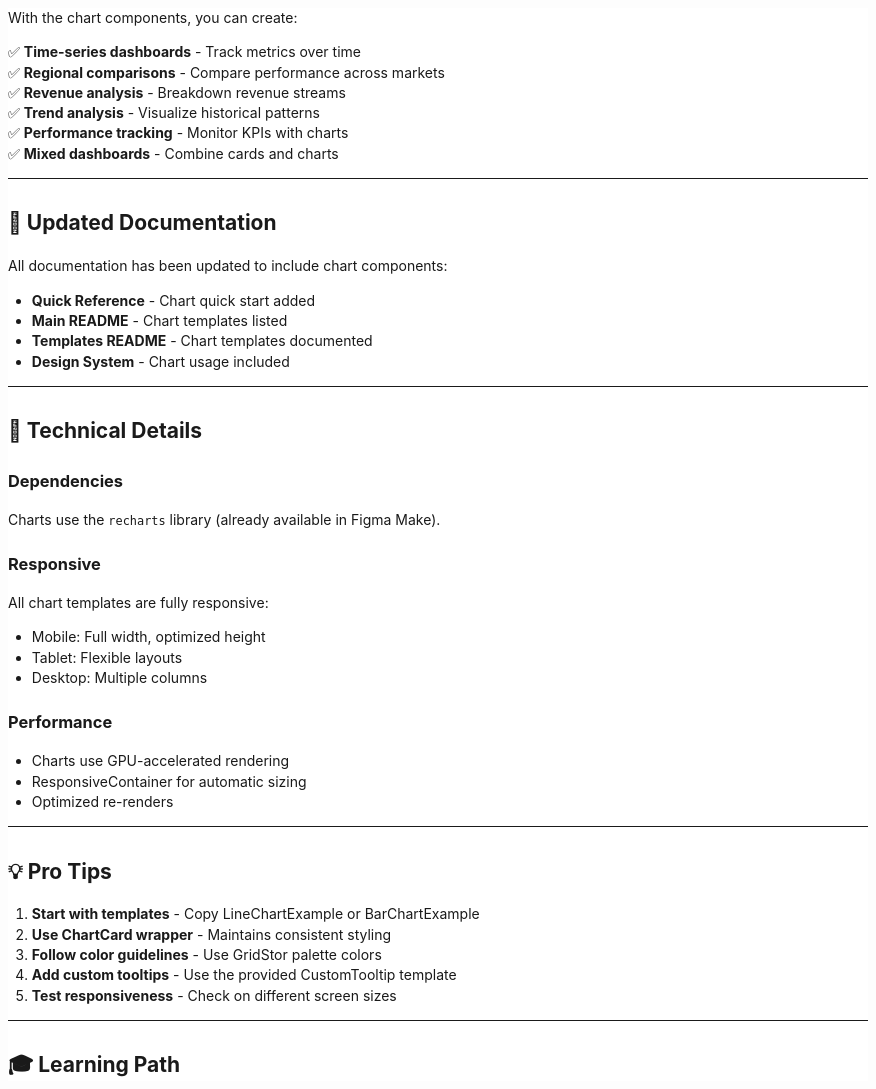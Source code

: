 With the chart components, you can create:

✅ **Time-series dashboards** - Track metrics over time  
✅ **Regional comparisons** - Compare performance across markets  
✅ **Revenue analysis** - Breakdown revenue streams  
✅ **Trend analysis** - Visualize historical patterns  
✅ **Performance tracking** - Monitor KPIs with charts  
✅ **Mixed dashboards** - Combine cards and charts  

---

## 📖 Updated Documentation

All documentation has been updated to include chart components:

- **Quick Reference** - Chart quick start added
- **Main README** - Chart templates listed
- **Templates README** - Chart templates documented
- **Design System** - Chart usage included

---

## 🔧 Technical Details

### Dependencies
Charts use the `recharts` library (already available in Figma Make).

### Responsive
All chart templates are fully responsive:
- Mobile: Full width, optimized height
- Tablet: Flexible layouts
- Desktop: Multiple columns

### Performance
- Charts use GPU-accelerated rendering
- ResponsiveContainer for automatic sizing
- Optimized re-renders

---

## 💡 Pro Tips

1. **Start with templates** - Copy LineChartExample or BarChartExample
2. **Use ChartCard wrapper** - Maintains consistent styling
3. **Follow color guidelines** - Use GridStor palette colors
4. **Add custom tooltips** - Use the provided CustomTooltip template
5. **Test responsiveness** - Check on different screen sizes

---

## 🎓 Learning Path
